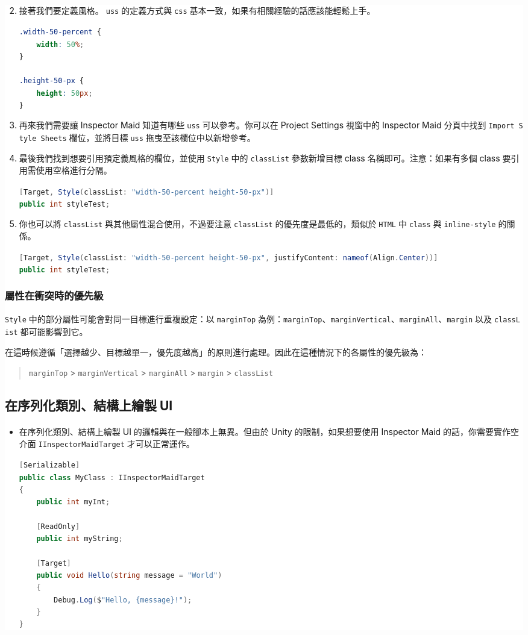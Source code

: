 2. 接著我們要定義風格。 `uss` 的定義方式與 `css` 基本一致，如果有相關經驗的話應該能輕鬆上手。

    ```css
    .width-50-percent {
        width: 50%;
    }

    .height-50-px {
        height: 50px;
    }
    ```

3. 再來我們需要讓 Inspector Maid 知道有哪些 `uss` 可以參考。你可以在 Project Settings 視窗中的 Inspector Maid 分頁中找到 `Import Style Sheets` 欄位，並將目標 `uss` 拖曳至該欄位中以新增參考。

4. 最後我們找到想要引用預定義風格的欄位，並使用 `Style` 中的 `classList` 參數新增目標 class 名稱即可。注意：如果有多個 class 要引用需使用空格進行分隔。

    ```cs
    [Target, Style(classList: "width-50-percent height-50-px")]
    public int styleTest;
    ```

5. 你也可以將 `classList` 與其他屬性混合使用，不過要注意 `classList` 的優先度是最低的，類似於 `HTML` 中 `class` 與 `inline-style` 的關係。

    ```cs
    [Target, Style(classList: "width-50-percent height-50-px", justifyContent: nameof(Align.Center))]
    public int styleTest;
    ```

### 屬性在衝突時的優先級

`Style` 中的部分屬性可能會對同一目標進行重複設定：以 `marginTop` 為例：`marginTop`、`marginVertical`、`marginAll`、`margin` 以及 `classList` 都可能影響到它。

在這時候遵循「選擇越少、目標越單一，優先度越高」的原則進行處理。因此在這種情況下的各屬性的優先級為：
> `marginTop` > `marginVertical` > `marginAll` > `margin` > `classList`

## 在序列化類別、結構上繪製 UI

- 在序列化類別、結構上繪製 UI 的邏輯與在一般腳本上無異。但由於 Unity 的限制，如果想要使用 Inspector Maid 的話，你需要實作空介面 `IInspectorMaidTarget` 才可以正常運作。

    ```cs
    [Serializable]
    public class MyClass : IInspectorMaidTarget
    {
        public int myInt;

        [ReadOnly]
        public int myString;

        [Target]
        public void Hello(string message = "World")
        {
            Debug.Log($"Hello, {message}!");
        }
    }
    ```
